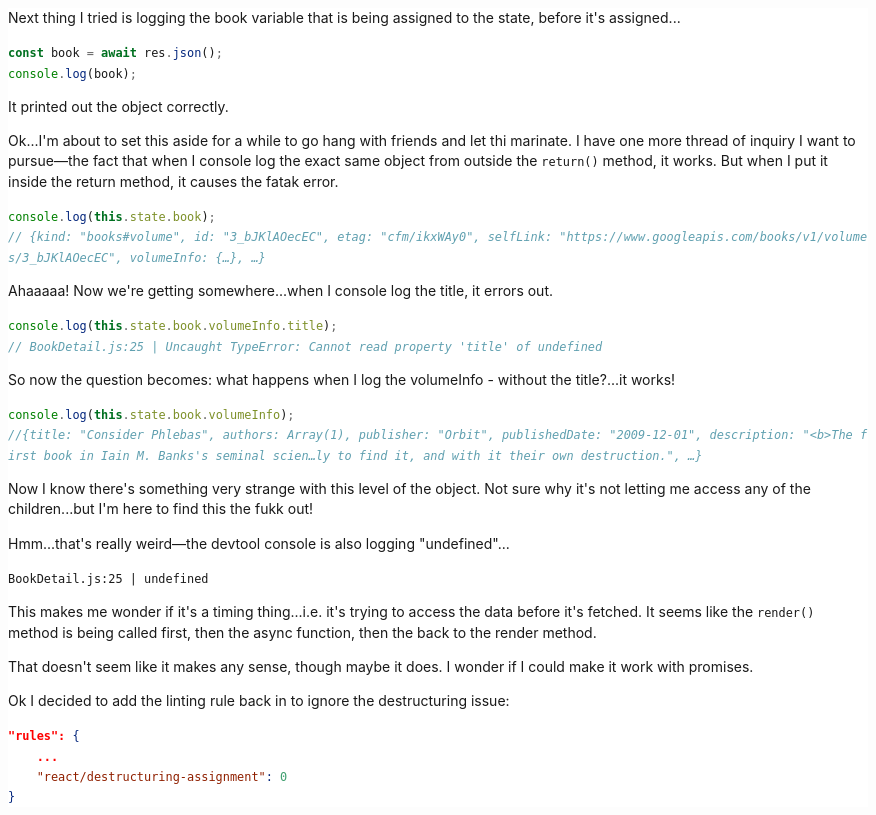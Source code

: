 Next thing I tried is logging the book variable that is being assigned to the state, before it's assigned...

```javascript
const book = await res.json();
console.log(book);
```

It printed out the object correctly.

Ok...I'm about to set this aside for a while to go hang with friends and let thi marinate. I have one more thread of inquiry I want to pursue—the fact that when I console log the exact same object from outside the `return()` method, it works. But when I put it inside the return method, it causes the fatak error.

```javascript
console.log(this.state.book);
// {kind: "books#volume", id: "3_bJKlAOecEC", etag: "cfm/ikxWAy0", selfLink: "https://www.googleapis.com/books/v1/volumes/3_bJKlAOecEC", volumeInfo: {…}, …}
```

Ahaaaaa! Now we're getting somewhere...when I console log the title, it errors out.

```javascript
console.log(this.state.book.volumeInfo.title);
// BookDetail.js:25 | Uncaught TypeError: Cannot read property 'title' of undefined
```

So now the question becomes: what happens when I log the volumeInfo - without the title?...it works!

```javascript
console.log(this.state.book.volumeInfo);
//{title: "Consider Phlebas", authors: Array(1), publisher: "Orbit", publishedDate: "2009-12-01", description: "<b>The first book in Iain M. Banks's seminal scien…ly to find it, and with it their own destruction.", …}
```

Now I know there's something very strange with this level of the object. Not sure why it's not letting me access any of the children...but I'm here to find this the fukk out!

Hmm...that's really weird—the devtool console is also logging "undefined"...

    BookDetail.js:25 | undefined

This makes me wonder if it's a timing thing...i.e. it's trying to access the data before it's fetched. It seems like the `render()` method is being called first, then the async function, then the back to the render method.

That doesn't seem like it makes any sense, though maybe it does. I wonder if I could make it work with promises.

Ok I decided to add the linting rule back in to ignore the destructuring issue:

```json
"rules": {
    ...
    "react/destructuring-assignment": 0
}
```
